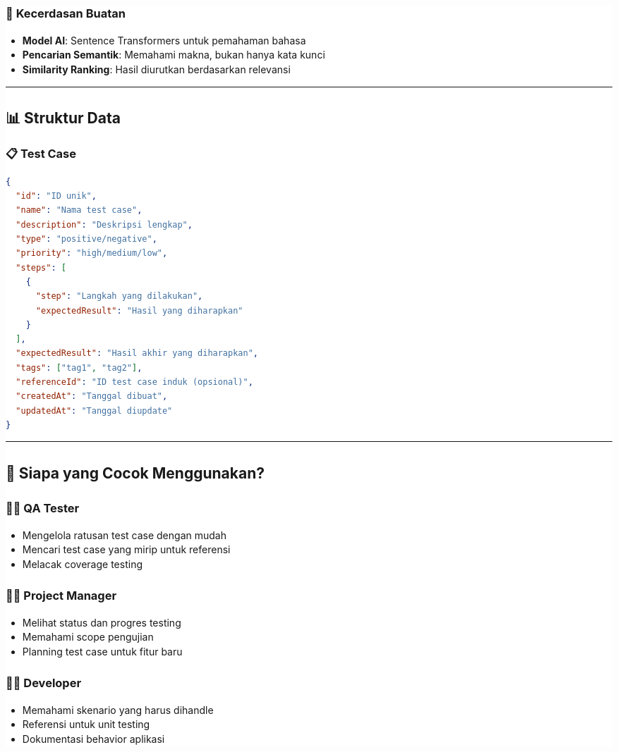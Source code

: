### 🧠 **Kecerdasan Buatan**
- **Model AI**: Sentence Transformers untuk pemahaman bahasa
- **Pencarian Semantik**: Memahami makna, bukan hanya kata kunci
- **Similarity Ranking**: Hasil diurutkan berdasarkan relevansi

---

## 📊 Struktur Data

### 📋 **Test Case**
```json
{
  "id": "ID unik",
  "name": "Nama test case",
  "description": "Deskripsi lengkap",
  "type": "positive/negative",
  "priority": "high/medium/low",
  "steps": [
    {
      "step": "Langkah yang dilakukan",
      "expectedResult": "Hasil yang diharapkan"
    }
  ],
  "expectedResult": "Hasil akhir yang diharapkan",
  "tags": ["tag1", "tag2"],
  "referenceId": "ID test case induk (opsional)",
  "createdAt": "Tanggal dibuat",
  "updatedAt": "Tanggal diupdate"
}
```

---

## 🎯 Siapa yang Cocok Menggunakan?

### 👨‍💻 **QA Tester**
- Mengelola ratusan test case dengan mudah
- Mencari test case yang mirip untuk referensi
- Melacak coverage testing

### 👩‍💼 **Project Manager**
- Melihat status dan progres testing
- Memahami scope pengujian
- Planning test case untuk fitur baru

### 👨‍🔬 **Developer**
- Memahami skenario yang harus dihandle
- Referensi untuk unit testing
- Dokumentasi behavior aplikasi
